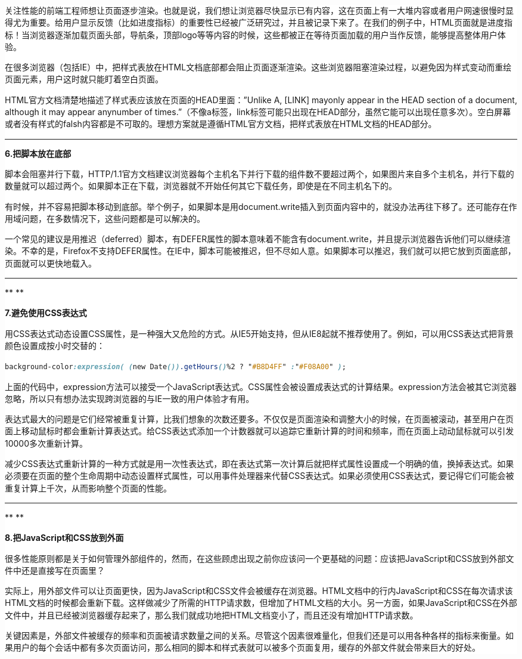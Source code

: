    关注性能的前端工程师想让页面逐步渲染。也就是说，我们想让浏览器尽快显示已有内容，这在页面上有一大堆内容或者用户网速很慢时显得尤为重要。给用户显示反馈（比如进度指标）的重要性已经被广泛研究过，并且被记录下来了。在我们的例子中，HTML页面就是进度指标！当浏览器逐渐加载页面头部，导航条，顶部logo等等内容的时候，这些都被正在等待页面加载的用户当作反馈，能够提高整体用户体验。

   在很多浏览器（包括IE）中，把样式表放在HTML文档底部都会阻止页面逐渐渲染。这些浏览器阻塞渲染过程，以避免因为样式变动而重绘页面元素，用户这时就只能盯着空白页面。

   HTML官方文档清楚地描述了样式表应该放在页面的HEAD里面：”Unlike A, [LINK] mayonly appear in the HEAD section of a document, although it may appear anynumber of times.”（不像a标签，link标签可能只出现在HEAD部分，虽然它能可以出现任意多次）。空白屏幕或者没有样式的falsh内容都是不可取的。理想方案就是遵循HTML官方文档，把样式表放在HTML文档的HEAD部分。

   

   ------

   

   **6.把脚本放在底部**

   脚本会阻塞并行下载，HTTP/1.1官方文档建议浏览器每个主机名下并行下载的组件数不要超过两个，如果图片来自多个主机名，并行下载的数量就可以超过两个。如果脚本正在下载，浏览器就不开始任何其它下载任务，即使是在不同主机名下的。

   有时候，并不容易把脚本移动到底部。举个例子，如果脚本是用document.write插入到页面内容中的，就没办法再往下移了。还可能存在作用域问题，在多数情况下，这些问题都是可以解决的。

   一个常见的建议是用推迟（deferred）脚本，有DEFER属性的脚本意味着不能含有document.write，并且提示浏览器告诉他们可以继续渲染。不幸的是，Firefox不支持DEFER属性。在IE中，脚本可能被推迟，但不尽如人意。如果脚本可以推迟，我们就可以把它放到页面底部，页面就可以更快地载入。

   ------

   **
   **

   **7.避免使用CSS表达式**

   用CSS表达式动态设置CSS属性，是一种强大又危险的方式。从IE5开始支持，但从IE8起就不推荐使用了。例如，可以用CSS表达式把背景颜色设置成按小时交替的：

   ```css
   background-color:expression( (new Date()).getHours()%2 ? "#B8D4FF" :"#F08A00" );
   ```

   

   上面的代码中，expression方法可以接受一个JavaScript表达式。CSS属性会被设置成表达式的计算结果。expression方法会被其它浏览器忽略，所以只有想办法实现跨浏览器的与IE一致的用户体验才有用。

   表达式最大的问题是它们经常被重复计算，比我们想象的次数还要多。不仅仅是页面渲染和调整大小的时候，在页面被滚动，甚至用户在页面上移动鼠标时都会重新计算表达式。给CSS表达式添加一个计数器就可以追踪它重新计算的时间和频率，而在页面上动动鼠标就可以引发10000多次重新计算。

   减少CSS表达式重新计算的一种方式就是用一次性表达式，即在表达式第一次计算后就把样式属性设置成一个明确的值，换掉表达式。如果必须要在页面的整个生命周期中动态设置样式属性，可以用事件处理器来代替CSS表达式。如果必须使用CSS表达式，要记得它们可能会被重复计算上千次，从而影响整个页面的性能。

   ------

   **
   **

   **8.把JavaScript和CSS放到外面**

   很多性能原则都是关于如何管理外部组件的，然而，在这些顾虑出现之前你应该问一个更基础的问题：应该把JavaScript和CSS放到外部文件中还是直接写在页面里？

   实际上，用外部文件可以让页面更快，因为JavaScript和CSS文件会被缓存在浏览器。HTML文档中的行内JavaScript和CSS在每次请求该HTML文档的时候都会重新下载。这样做减少了所需的HTTP请求数，但增加了HTML文档的大小。另一方面，如果JavaScript和CSS在外部文件中，并且已经被浏览器缓存起来了，那么我们就成功地把HTML文档变小了，而且还没有增加HTTP请求数。

   关键因素是，外部文件被缓存的频率和页面被请求数量之间的关系。尽管这个因素很难量化，但我们还是可以用各种各样的指标来衡量。如果用户的每个会话中都有多次页面访问，那么相同的脚本和样式表就可以被多个页面复用，缓存的外部文件就会带来巨大的好处。
